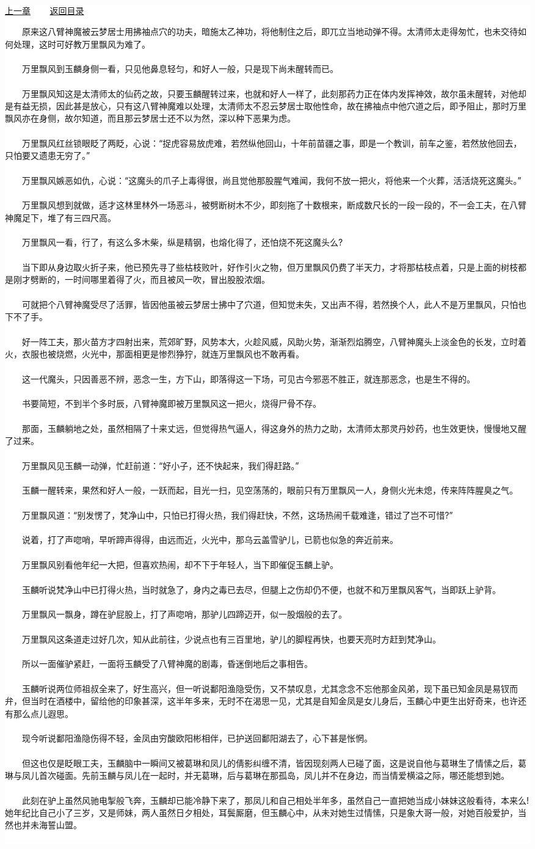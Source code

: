 
[上一章](https://github.com/xiaominghe2014/spider_book/blob/master/book/神龙剑女/第43章.md)&nbsp;&nbsp;&nbsp;&nbsp;&nbsp;&nbsp;&nbsp;&nbsp;[返回目录](https://github.com/xiaominghe2014/spider_book/blob/master/book/神龙剑女/README.md)



　　原来这八臂神魔被云梦居士用拂袖点穴的功夫，暗施太乙神功，将他制住之后，即兀立当地动弹不得。太清师太走得匆忙，也未交待如何处理，这时可好教万里飘风为难了。<br />
<br />
　　万里飘风到玉麟身侧一看，只见他鼻息轻匀，和好人一般，只是现下尚未醒转而已。<br />
<br />
　　万里飘风知这是太清师太的仙药之故，只要玉麟醒转过来，也就和好人一样了，此刻那药力正在体内发挥神效，故尔虽未醒转，对他却是有益无损，因此甚是放心，只有这八臂神魔难以处理，太清师太不忍云梦居士取他性命，故在拂袖点中他穴道之后，即予阻止，那时万里飘风亦在身侧，故尔知道，而且那云梦居士还不以为然，深以种下恶果为虑。<br />
<br />
　　万里飘风红丝锁眼眨了两眨，心说：“捉虎容易放虎难，若然纵他回山，十年前苗疆之事，即是一个教训，前车之鉴，若然放他回去，只怕要又遗患无穷了。”<br />
<br />
　　万里飘风嫉恶如仇，心说：“这魔头的爪子上毒得很，尚且觉他那股腥气难闻，我何不放一把火，将他来一个火葬，活活烧死这魔头。”<br />
<br />
　　万里飘风想到就做，适才这林里林外一场恶斗，被劈断树木不少，即刻拖了十数根来，断成数尺长的一段一段的，不一会工夫，在八臂神魔足下，堆了有三四尺高。<br />
<br />
　　万里飘风一看，行了，有这么多木柴，纵是精钢，也熔化得了，还怕烧不死这魔头么?<br />
<br />
　　当下即从身边取火折子来，他已预先寻了些枯枝败叶，好作引火之物，但万里飘风仍费了半天力，才将那枯枝点着，只是上面的树枝都是刚才劈断的，一时间哪里着得了火，而且被风一吹，冒出股股浓烟。<br />
<br />
　　可就把个八臂神魔受尽了活罪，皆因他虽被云梦居士拂中了穴道，但知觉未失，又出声不得，若然换个人，此人不是万里飘风，只怕也下不了手。<br />
<br />
　　好一阵工夫，那火苗方才四射出来，荒郊旷野，风势本大，火趁风威，风助火势，渐渐烈焰腾空，八臂神魔头上淡金色的长发，立时着火，衣服也被烧燃，火光中，那面相更是惨烈狰狞，就连万里飘风也不敢再看。<br />
<br />
　　这一代魔头，只因善恶不辨，恶念一生，方下山，即落得这一下场，可见古今邪恶不胜正，就连那恶念，也是生不得的。<br />
<br />
　　书要简短，不到半个多时辰，八臂神魔即被万里飘风这一把火，烧得尸骨不存。<br />
<br />
　　那面，玉麟躺地之处，虽然相隔了十来丈远，但觉得热气逼人，得这身外的热力之助，太清师太那灵丹妙药，也生效更快，慢慢地又醒了过来。<br />
<br />
　　万里飘风见玉麟一动弹，忙赶前道：“好小子，还不快起来，我们得赶路。”<br />
<br />
　　玉麟一醒转来，果然和好人一般，一跃而起，目光一扫，见空荡荡的，眼前只有万里飘风一人，身侧火光未熄，传来阵阵腥臭之气。<br />
<br />
　　万里飘风道：“别发愣了，梵净山中，只怕已打得火热，我们得赶快，不然，这场热闹千载难逢，错过了岂不可惜?”<br />
<br />
　　说着，打了声唿哨，早听蹄声得得，由远而近，火光中，那乌云盖雪驴儿，已箭也似急的奔近前来。<br />
<br />
　　万里飘风别看他年纪一大把，但喜欢热闹，却不下于年轻人，当下即催促玉麟上驴。<br />
<br />
　　玉麟听说梵净山中已打得火热，当时就急了，身内之毒已去尽，但腿上之伤却仍不便，也就不和万里飘风客气，当即跃上驴背。<br />
<br />
　　万里飘风一飘身，蹲在驴屁股上，打了声唿哨，那驴儿四蹄迈开，似一股烟般的去了。<br />
<br />
　　万里飘风这条道走过好几次，知从此前往，少说点也有三百里地，驴儿的脚程再快，也要天亮时方赶到梵净山。<br />
<br />
　　所以一面催驴紧赶，一面将玉麟受了八臂神魔的剧毒，昏迷倒地后之事相告。<br />
<br />
　　玉麟听说两位师祖叔全来了，好生高兴，但一听说鄱阳渔隐受伤，又不禁叹息，尤其念念不忘他那金风弟，现下虽已知金凤是易钗而弁，但当时在酒楼中，留给他的印象甚深，这半年多来，无时不在渴思一见，尤其是自知金凤是女儿身后，玉麟心中更生出好奇来，也许还有那么点儿遐思。<br />
<br />
　　现今听说鄱阳渔隐伤得不轻，金凤由穷酸欧阳彬相伴，已护送回鄱阳湖去了，心下甚是怅惘。<br />
<br />
　　但这也仅是眨眼工夫，玉麟脑中一瞬间又被葛琳和凤儿的倩影纠缠不清，皆因现刻两人已碰了面，这是说自他与葛琳生了情愫之后，葛琳与凤儿首次碰面。先前玉麟与凤儿在一起时，并无葛琳，后与葛琳在那孤岛，凤儿并不在身边，而当情爱横溢之际，哪还能想到她。<br />
<br />
　　此刻在驴上虽然风驰电掣般飞奔，玉麟却已能冷静下来了，那凤儿和自己相处半年多，虽然自己一直把她当成小妹妹这般看待，本来么!她年纪比自己小了三岁，又是师妹，两人虽然日夕相处，耳鬓厮磨，但玉麟心中，从未对她生过情愫，只是象大哥一般，对她百般爱护，当然也并未海誓山盟。<br />
<br />
